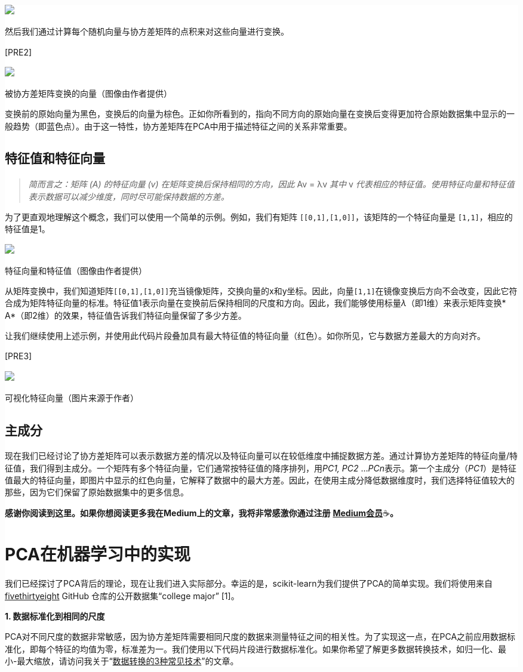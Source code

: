 ![](../Images/16b1f8ec3f3ffbb27495035cebe7242a.png)

然后我们通过计算每个随机向量与协方差矩阵的点积来对这些向量进行变换。

[PRE2]

![](../Images/97dd095e4118abeee51c53aa0056539d.png)

被协方差矩阵变换的向量（图像由作者提供）

变换前的原始向量为黑色，变换后的向量为棕色。正如你所看到的，指向不同方向的原始向量在变换后变得更加符合原始数据集中显示的一般趋势（即蓝色点）。由于这一特性，协方差矩阵在PCA中用于描述特征之间的关系非常重要。

## **特征值和特征向量**

> *简而言之：矩阵 (*A*) 的特征向量 (*v*) 在矩阵变换后保持相同的方向，因此* Av = λv *其中* v *代表相应的特征值。使用特征向量和特征值表示数据可以减少维度，同时尽可能保持数据的方差。*

为了更直观地理解这个概念，我们可以使用一个简单的示例。例如，我们有矩阵 `[[0,1],[1,0]]`，该矩阵的一个特征向量是 `[1,1]`，相应的特征值是1。

![](../Images/0a33765ba4fc1f3c4eae327d1c8719dd.png)

特征向量和特征值（图像由作者提供）

从矩阵变换中，我们知道矩阵`[[0,1],[1,0]]`充当镜像矩阵，交换向量的x和y坐标。因此，向量`[1,1]`在镜像变换后方向不会改变，因此它符合成为矩阵特征向量的标准。特征值1表示向量在变换前后保持相同的尺度和方向。因此，我们能够使用标量*λ*（即1维）来表示矩阵变换* A*（即2维）的效果，特征值告诉我们特征向量保留了多少方差。

让我们继续使用上述示例，并使用此代码片段叠加具有最大特征值的特征向量（红色）。如你所见，它与数据方差最大的方向对齐。

[PRE3]

![](../Images/4b4baf1aacfecffd7ff26add293341d7.png)

可视化特征向量（图片来源于作者）

## **主成分**

现在我们已经讨论了协方差矩阵可以表示数据方差的情况以及特征向量可以在较低维度中捕捉数据方差。通过计算协方差矩阵的特征向量/特征值，我们得到主成分。一个矩阵有多个特征向量，它们通常按特征值的降序排列，用*PC1, PC2* …*PCn*表示。第一个主成分（*PC1*）是特征值最大的特征向量，即图片中显示的红色向量，它解释了数据中的最大方差。因此，在使用主成分降低数据维度时，我们选择特征值较大的那些，因为它们保留了原始数据集中的更多信息。

**感谢你阅读到这里。如果你想阅读更多我在Medium上的文章，我将非常感激你通过注册** [**Medium会员**](https://destingong.medium.com/membership)☕**。**

# PCA在机器学习中的实现

我们已经探讨了PCA背后的理论，现在让我们进入实际部分。幸运的是，scikit-learn为我们提供了PCA的简单实现。我们将使用来自[fivethirtyeight](https://github.com/fivethirtyeight/data) GitHub 仓库的公开数据集“college major” [1]。

**1. 数据标准化到相同的尺度**

PCA对不同尺度的数据非常敏感，因为协方差矩阵需要相同尺度的数据来测量特征之间的相关性。为了实现这一点，在PCA之前应用数据标准化，即每个特征的均值为零，标准差为一。我们使用以下代码片段进行数据标准化。如果你希望了解更多数据转换技术，如归一化、最小-最大缩放，请访问我关于“[数据转换的3种常见技术](https://medium.com/towards-data-science/data-transformation-and-feature-engineering-e3c7dfbb4899)”的文章。
